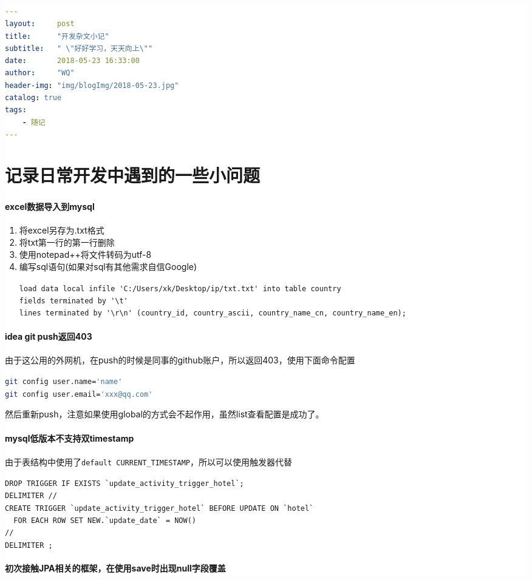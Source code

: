 ```yaml
---
layout:     post
title:      "开发杂文小记"
subtitle:   " \"好好学习，天天向上\""
date:       2018-05-23 16:33:00
author:     "WQ"
header-img: "img/blogImg/2018-05-23.jpg"
catalog: true
tags:
    - 随记
---
```


# 记录日常开发中遇到的一些小问题

#### excel数据导入到mysql

1. 将excel另存为.txt格式
2. 将txt第一行的第一行删除
3. 使用notepad++将文件转码为utf-8
4. 编写sql语句(如果对sql有其他需求自信Google)
    ```mysql
    load data local infile 'C:/Users/xk/Desktop/ip/txt.txt' into table country 
    fields terminated by '\t' 
    lines terminated by '\r\n' (country_id, country_ascii, country_name_cn, country_name_en);
    
    ```

#### idea git push返回403

由于这公用的外网机，在push的时候是同事的github账户，所以返回403，使用下面命令配置
```bash
git config user.name='name'
git config user.email='xxx@qq.com'
```

然后重新push，注意如果使用global的方式会不起作用，虽然list查看配置是成功了。

#### mysql低版本不支持双timestamp

由于表结构中使用了`default CURRENT_TIMESTAMP`，所以可以使用触发器代替

```mysql
DROP TRIGGER IF EXISTS `update_activity_trigger_hotel`;
DELIMITER //
CREATE TRIGGER `update_activity_trigger_hotel` BEFORE UPDATE ON `hotel`
  FOR EACH ROW SET NEW.`update_date` = NOW()
//
DELIMITER ;

```

#### 初次接触JPA相关的框架，在使用save时出现null字段覆盖
